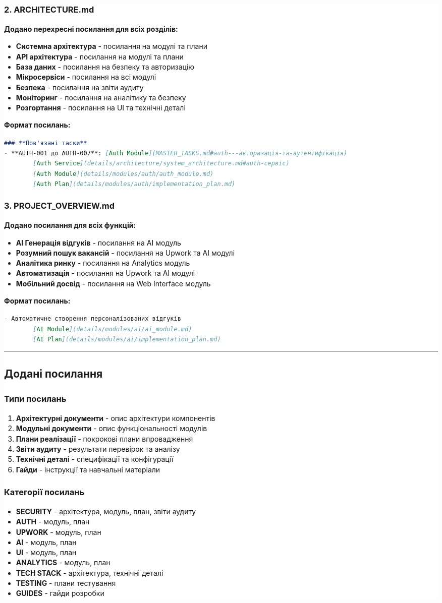 ### **2. ARCHITECTURE.md**
**Додано перехресні посилання для всіх розділів:**
- **Системна архітектура** - посилання на модулі та плани
- **API архітектура** - посилання на модулі та плани
- **База даних** - посилання на безпеку та авторизацію
- **Мікросервіси** - посилання на всі модулі
- **Безпека** - посилання на звіти аудиту
- **Моніторинг** - посилання на аналітику та безпеку
- **Розгортання** - посилання на UI та технічні деталі

**Формат посилань:**
```markdown
### **Пов'язані таски**
- **AUTH-001 до AUTH-007**: [Auth Module](MASTER_TASKS.md#auth---авторизація-та-аутентифікація)
        [Auth Service](details/architecture/system_architecture.md#auth-сервіс)
        [Auth Module](details/modules/auth/auth_module.md)
        [Auth Plan](details/modules/auth/implementation_plan.md)
```

### **3. PROJECT_OVERVIEW.md**
**Додано посилання для всіх функцій:**
- **AI Генерація відгуків** - посилання на AI модуль
- **Розумний пошук вакансій** - посилання на Upwork та AI модулі
- **Аналітика ринку** - посилання на Analytics модуль
- **Автоматизація** - посилання на Upwork та AI модулі
- **Мобільний досвід** - посилання на Web Interface модуль

**Формат посилань:**
```markdown
- Автоматичне створення персоналізованих відгуків
        [AI Module](details/modules/ai/ai_module.md)
        [AI Plan](details/modules/ai/implementation_plan.md)
```

---

## Додані посилання

### **Типи посилань**
1. **Архітектурні документи** - опис архітектури компонентів
2. **Модульні документи** - опис функціональності модулів
3. **Плани реалізації** - покрокові плани впровадження
4. **Звіти аудиту** - результати перевірок та аналізу
5. **Технічні деталі** - специфікації та конфігурації
6. **Гайди** - інструкції та навчальні матеріали

### **Категорії посилань**
- **SECURITY** - архітектура, модуль, план, звіти аудиту
- **AUTH** - модуль, план
- **UPWORK** - модуль, план
- **AI** - модуль, план
- **UI** - модуль, план
- **ANALYTICS** - модуль, план
- **TECH STACK** - архітектура, технічні деталі
- **TESTING** - плани тестування
- **GUIDES** - гайди розробки
